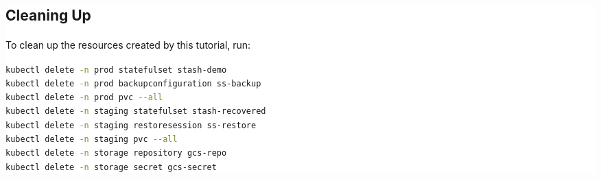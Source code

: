 ## Cleaning Up

To clean up the resources created by this tutorial, run:

```bash
kubectl delete -n prod statefulset stash-demo
kubectl delete -n prod backupconfiguration ss-backup
kubectl delete -n prod pvc --all
kubectl delete -n staging statefulset stash-recovered
kubectl delete -n staging restoresession ss-restore
kubectl delete -n staging pvc --all
kubectl delete -n storage repository gcs-repo
kubectl delete -n storage secret gcs-secret
```
